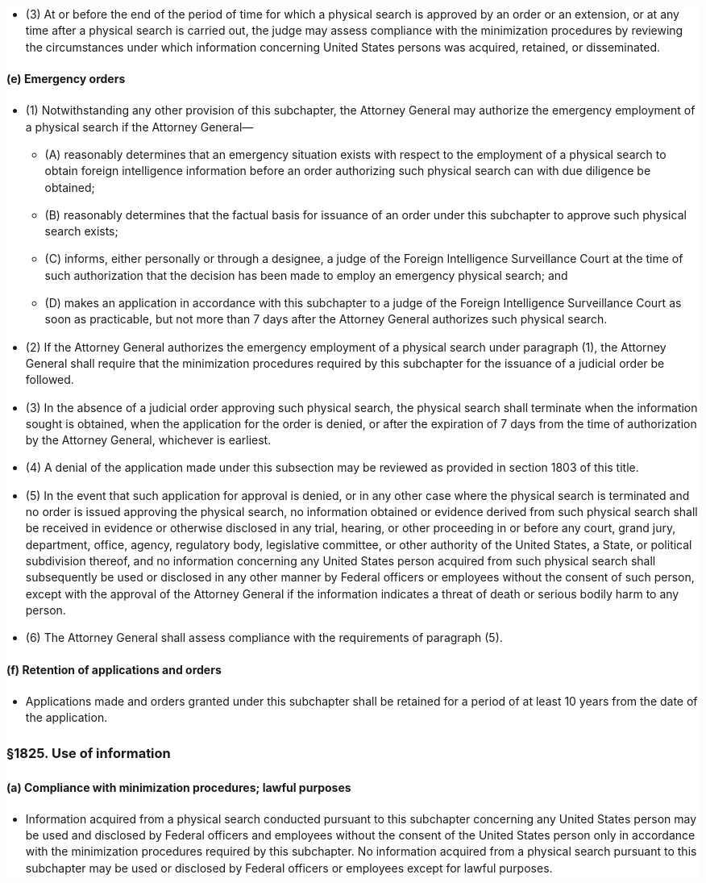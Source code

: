 * (3) At or before the end of the period of time for which a physical search is approved by an order or an extension, or at any time after a physical search is carried out, the judge may assess compliance with the minimization procedures by reviewing the circumstances under which information concerning United States persons was acquired, retained, or disseminated.

#### (e) Emergency orders
* (1) Notwithstanding any other provision of this subchapter, the Attorney General may authorize the emergency employment of a physical search if the Attorney General—

  * (A) reasonably determines that an emergency situation exists with respect to the employment of a physical search to obtain foreign intelligence information before an order authorizing such physical search can with due diligence be obtained;

  * (B) reasonably determines that the factual basis for issuance of an order under this subchapter to approve such physical search exists;

  * (C) informs, either personally or through a designee, a judge of the Foreign Intelligence Surveillance Court at the time of such authorization that the decision has been made to employ an emergency physical search; and

  * (D) makes an application in accordance with this subchapter to a judge of the Foreign Intelligence Surveillance Court as soon as practicable, but not more than 7 days after the Attorney General authorizes such physical search.


* (2) If the Attorney General authorizes the emergency employment of a physical search under paragraph (1), the Attorney General shall require that the minimization procedures required by this subchapter for the issuance of a judicial order be followed.

* (3) In the absence of a judicial order approving such physical search, the physical search shall terminate when the information sought is obtained, when the application for the order is denied, or after the expiration of 7 days from the time of authorization by the Attorney General, whichever is earliest.

* (4) A denial of the application made under this subsection may be reviewed as provided in section 1803 of this title.

* (5) In the event that such application for approval is denied, or in any other case where the physical search is terminated and no order is issued approving the physical search, no information obtained or evidence derived from such physical search shall be received in evidence or otherwise disclosed in any trial, hearing, or other proceeding in or before any court, grand jury, department, office, agency, regulatory body, legislative committee, or other authority of the United States, a State, or political subdivision thereof, and no information concerning any United States person acquired from such physical search shall subsequently be used or disclosed in any other manner by Federal officers or employees without the consent of such person, except with the approval of the Attorney General if the information indicates a threat of death or serious bodily harm to any person.

* (6) The Attorney General shall assess compliance with the requirements of paragraph (5).

#### (f) Retention of applications and orders
* Applications made and orders granted under this subchapter shall be retained for a period of at least 10 years from the date of the application.

### §1825. Use of information
#### (a) Compliance with minimization procedures; lawful purposes
* Information acquired from a physical search conducted pursuant to this subchapter concerning any United States person may be used and disclosed by Federal officers and employees without the consent of the United States person only in accordance with the minimization procedures required by this subchapter. No information acquired from a physical search pursuant to this subchapter may be used or disclosed by Federal officers or employees except for lawful purposes.
